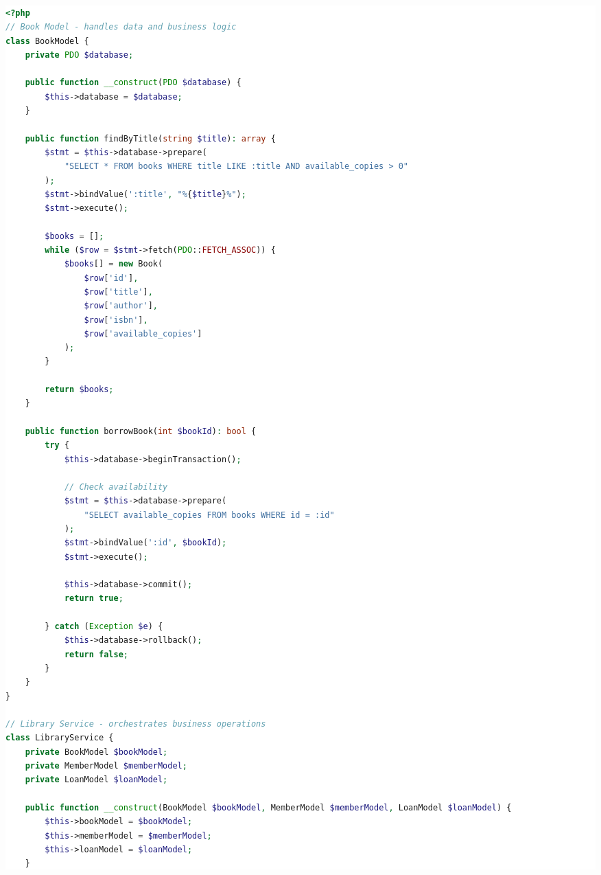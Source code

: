 ```php
<?php
// Book Model - handles data and business logic
class BookModel {
    private PDO $database;

    public function __construct(PDO $database) {
        $this->database = $database;
    }

    public function findByTitle(string $title): array {
        $stmt = $this->database->prepare(
            "SELECT * FROM books WHERE title LIKE :title AND available_copies > 0"
        );
        $stmt->bindValue(':title', "%{$title}%");
        $stmt->execute();

        $books = [];
        while ($row = $stmt->fetch(PDO::FETCH_ASSOC)) {
            $books[] = new Book(
                $row['id'],
                $row['title'],
                $row['author'],
                $row['isbn'],
                $row['available_copies']
            );
        }

        return $books;
    }

    public function borrowBook(int $bookId): bool {
        try {
            $this->database->beginTransaction();

            // Check availability
            $stmt = $this->database->prepare(
                "SELECT available_copies FROM books WHERE id = :id"
            );
            $stmt->bindValue(':id', $bookId);
            $stmt->execute();

            $this->database->commit();
            return true;

        } catch (Exception $e) {
            $this->database->rollback();
            return false;
        }
    }
}

// Library Service - orchestrates business operations
class LibraryService {
    private BookModel $bookModel;
    private MemberModel $memberModel;
    private LoanModel $loanModel;

    public function __construct(BookModel $bookModel, MemberModel $memberModel, LoanModel $loanModel) {
        $this->bookModel = $bookModel;
        $this->memberModel = $memberModel;
        $this->loanModel = $loanModel;
    }
```